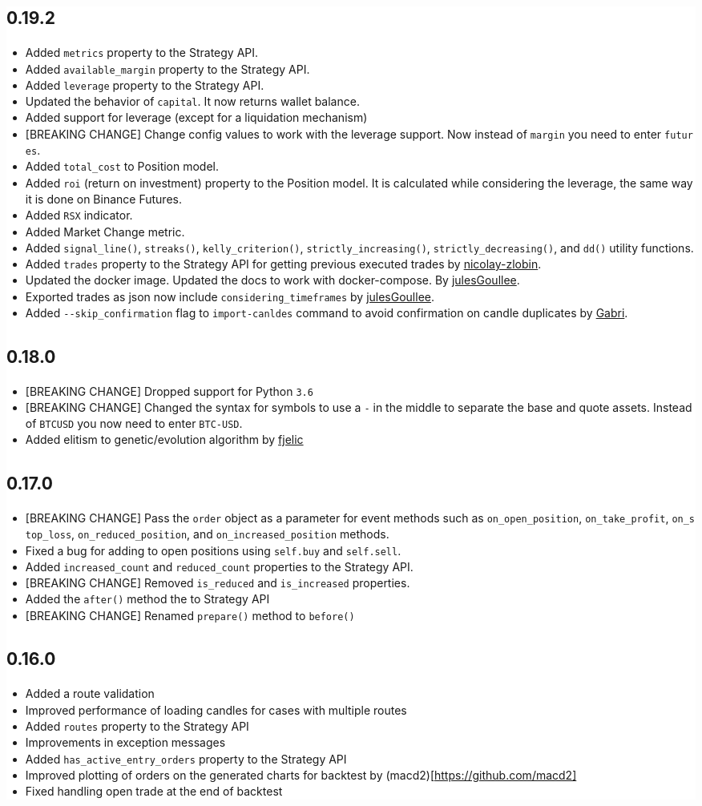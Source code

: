 ## 0.19.2
- Added `metrics` property to the Strategy API. 
- Added `available_margin` property to the Strategy API. 
- Added `leverage` property to the Strategy API. 
- Updated the behavior of `capital`. It now returns wallet balance. 
- Added support for leverage (except for a liquidation mechanism)
- [BREAKING CHANGE] Change config values to work with the leverage support. Now instead of `margin` you need to enter `futures`. 
- Added `total_cost` to Position model. 
- Added `roi` (return on investment) property to the Position model. It is calculated while considering the leverage, the same way it is done on Binance Futures. 
- Added `RSX` indicator.
- Added Market Change metric.
- Added `signal_line()`, `streaks()`, `kelly_criterion()`, `strictly_increasing()`, `strictly_decreasing()`, and `dd()` utility functions. 
- Added `trades` property to the Strategy API for getting previous executed trades by [nicolay-zlobin](https://github.com/nicolay-zlobin). 
- Updated the docker image. Updated the docs to work with docker-compose. By [julesGoullee](https://github.com/julesGoullee).
- Exported trades as json now include `considering_timeframes` by [julesGoullee](https://github.com/julesGoullee).
- Added `--skip_confirmation` flag to `import-canldes` command to avoid confirmation on candle duplicates by [Gabri](https://github.com/Gabri).

## 0.18.0
- [BREAKING CHANGE] Dropped support for Python `3.6`
- [BREAKING CHANGE] Changed the syntax for symbols to use a `-` in the middle to separate the base and quote assets. Instead of `BTCUSD` you now need to enter `BTC-USD`. 
- Added elitism to genetic/evolution algorithm by [fjelic](https://github.com/fjelic)

## 0.17.0
- [BREAKING CHANGE] Pass the `order` object as a parameter for event methods such as `on_open_position`, `on_take_profit`, `on_stop_loss`, `on_reduced_position`, and `on_increased_position` methods. 
- Fixed a bug for adding to open positions using `self.buy` and `self.sell`. 
- Added `increased_count` and `reduced_count` properties to the Strategy API. 
- [BREAKING CHANGE] Removed `is_reduced` and `is_increased` properties. 
- Added the `after()` method the to Strategy API
- [BREAKING CHANGE] Renamed `prepare()` method to `before()`

## 0.16.0
- Added a route validation
- Improved performance of loading candles for cases with multiple routes
- Added `routes` property to the Strategy API
- Improvements in exception messages
- Added `has_active_entry_orders` property to the Strategy API
- Improved plotting of orders on the generated charts for backtest by (macd2)[https://github.com/macd2]
- Fixed handling open trade at the end of backtest
